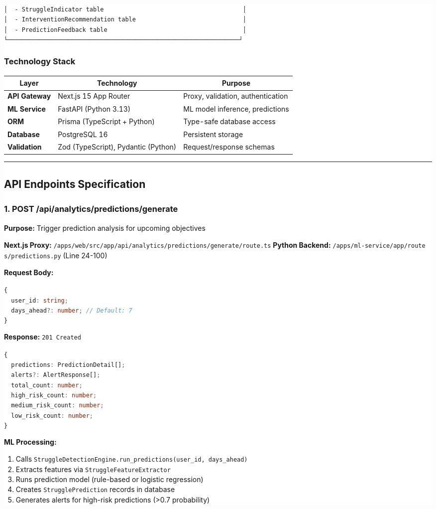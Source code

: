 ```
│  - StruggleIndicator table                                       │
│  - InterventionRecommendation table                              │
│  - PredictionFeedback table                                      │
└─────────────────────────────────────────────────────────────────┘
```

### Technology Stack

| Layer | Technology | Purpose |
|-------|-----------|---------|
| **API Gateway** | Next.js 15 App Router | Proxy, validation, authentication |
| **ML Service** | FastAPI (Python 3.13) | ML model inference, predictions |
| **ORM** | Prisma (TypeScript + Python) | Type-safe database access |
| **Database** | PostgreSQL 16 | Persistent storage |
| **Validation** | Zod (TypeScript), Pydantic (Python) | Request/response schemas |

---

## API Endpoints Specification

### 1. POST /api/analytics/predictions/generate

**Purpose:** Trigger prediction analysis for upcoming objectives

**Next.js Proxy:** `/apps/web/src/app/api/analytics/predictions/generate/route.ts`
**Python Backend:** `/apps/ml-service/app/routes/predictions.py` (Line 24-100)

**Request Body:**
```typescript
{
  user_id: string;
  days_ahead?: number; // Default: 7
}
```

**Response:** `201 Created`
```typescript
{
  predictions: PredictionDetail[];
  alerts?: AlertResponse[];
  total_count: number;
  high_risk_count: number;
  medium_risk_count: number;
  low_risk_count: number;
}
```

**ML Processing:**
1. Calls `StruggleDetectionEngine.run_predictions(user_id, days_ahead)`
2. Extracts features via `StruggleFeatureExtractor`
3. Runs prediction model (rule-based or logistic regression)
4. Creates `StrugglePrediction` records in database
5. Generates alerts for high-risk predictions (>0.7 probability)
